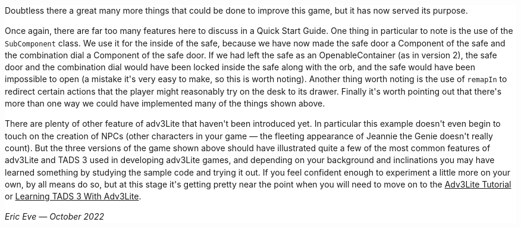 
Doubtless there a great many more things that could be done to improve
this game, but it has now served its purpose.

Once again, there are far too many features here to discuss in a Quick
Start Guide. One thing in particular to note is the use of the
`SubComponent` class. We use it for the inside of the safe, because we
have now made the safe door a Component of the safe and the combination
dial a Component of the safe door. If we had left the safe as an
OpenableContainer (as in version 2), the safe door and the combination
dial would have been locked inside the safe along with the orb, and the
safe would have been impossible to open (a mistake it's very easy to
make, so this is worth noting). Another thing worth noting is the use of
`remapIn` to redirect certain actions that the player might reasonably
try on the desk to its drawer. Finally it's worth pointing out that
there's more than one way we could have implemented many of the things
shown above.

There are plenty of other feature of adv3Lite that haven't been
introduced yet. In particular this example doesn't even begin to touch
on the creation of NPCs (other characters in your game — the fleeting
appearance of Jeannie the Genie doesn't really count). But the three
versions of the game shown above should have illustrated quite a few of
the most common features of adv3Lite and TADS 3 used in developing
adv3Lite games, and depending on your background and inclinations you
may have learned something by studying the sample code and trying it
out. If you feel confident enough to experiment a little more on your
own, by all means do so, but at this stage it's getting pretty near the
point when you will need to move on to the [Adv3Lite
Tutorial](tutorial/index.htm) or [Learning TADS 3 With
Adv3Lite](learning/LearningT3Lite.pdf).

*Eric Eve — October 2022*
